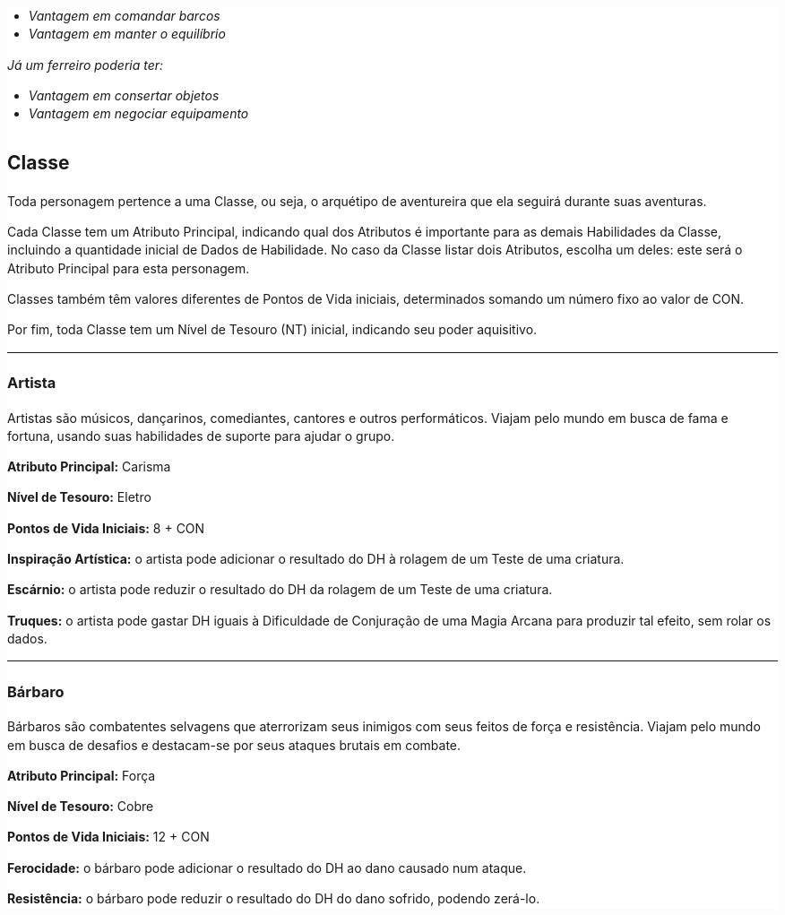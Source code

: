 * *Vantagem em comandar barcos*  
* *Vantagem em manter o equilíbrio*

*Já um ferreiro poderia ter:*

* *Vantagem em consertar objetos*  
* *Vantagem em negociar equipamento*

## **Classe**

Toda personagem pertence a uma Classe, ou seja, o arquétipo de aventureira que ela seguirá durante suas aventuras.

Cada Classe tem um Atributo Principal, indicando qual dos Atributos é importante para as demais Habilidades da Classe, incluindo a quantidade inicial de Dados de Habilidade. No caso da Classe listar dois Atributos, escolha um deles: este será o Atributo Principal para esta personagem.

Classes também têm valores diferentes de Pontos de Vida iniciais, determinados somando um número fixo ao valor de CON.

Por fim, toda Classe tem um Nível de Tesouro (NT) inicial, indicando seu poder aquisitivo.

---

### **Artista**

Artistas são músicos, dançarinos, comediantes, cantores e outros performáticos. Viajam pelo mundo em busca de fama e fortuna, usando suas habilidades de suporte para ajudar o grupo.

**Atributo Principal:** Carisma

**Nível de Tesouro:** Eletro

**Pontos de Vida Iniciais:** 8 \+ CON

**Inspiração Artística:** o artista pode adicionar o resultado do DH à rolagem de um Teste de uma criatura.

**Escárnio:** o artista pode reduzir o resultado do DH da rolagem de um Teste de uma criatura.

**Truques:** o artista pode gastar DH iguais à Dificuldade de Conjuração de uma Magia Arcana para produzir tal efeito, sem rolar os dados.

---

### **Bárbaro**

Bárbaros são combatentes selvagens que aterrorizam seus inimigos com seus feitos de força e resistência. Viajam pelo mundo em busca de desafios e destacam-se por seus ataques brutais em combate.

**Atributo Principal:** Força

**Nível de Tesouro:** Cobre

**Pontos de Vida Iniciais:** 12 \+ CON

**Ferocidade:** o bárbaro pode adicionar o resultado do DH ao dano causado num ataque.

**Resistência:** o bárbaro pode reduzir o resultado do DH do dano sofrido, podendo zerá-lo.
